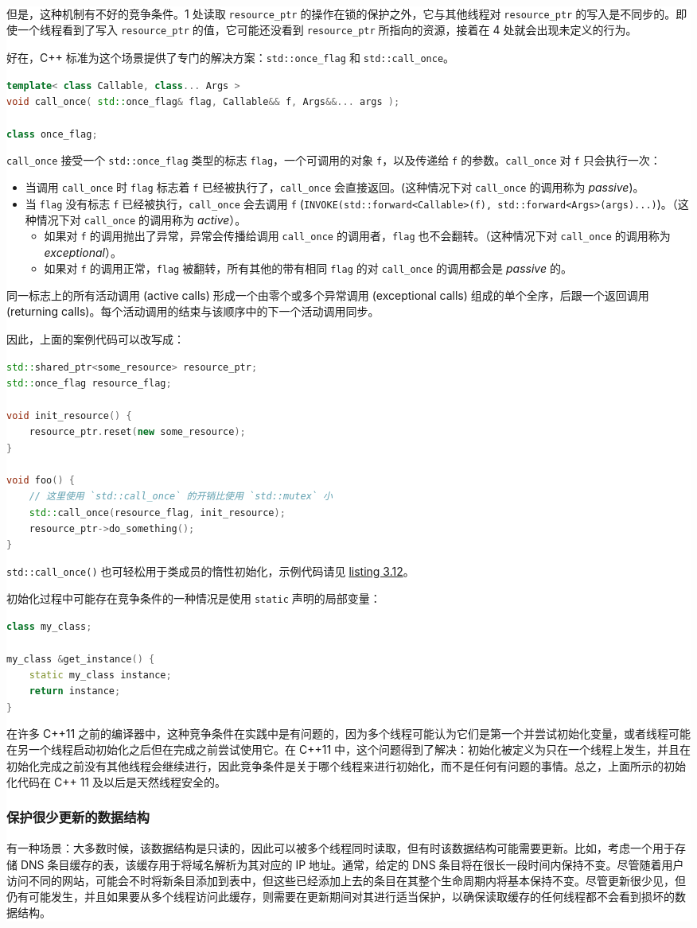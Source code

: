 但是，这种机制有不好的竞争条件。1 处读取 `resource_ptr` 的操作在锁的保护之外，它与其他线程对 `resource_ptr` 的写入是不同步的。即使一个线程看到了写入 `resource_ptr` 的值，它可能还没看到 `resource_ptr` 所指向的资源，接着在 4 处就会出现未定义的行为。

好在，C++ 标准为这个场景提供了专门的解决方案：`std::once_flag` 和 `std::call_once`。

```cpp
template< class Callable, class... Args >
void call_once( std::once_flag& flag, Callable&& f, Args&&... args );

class once_flag;
```

`call_once` 接受一个 `std::once_flag` 类型的标志 `flag`，一个可调用的对象 `f`，以及传递给 `f` 的参数。`call_once` 对 `f` 只会执行一次：
- 当调用 `call_once` 时 `flag` 标志着 `f` 已经被执行了，`call_once` 会直接返回。(这种情况下对 `call_once` 的调用称为 *passive*)。
- 当 `flag` 没有标志 `f` 已经被执行，`call_once` 会去调用 `f` (`INVOKE(std::forward<Callable>(f), std::forward<Args>(args)...)`)。（这种情况下对 `call_once` 的调用称为 *active*）。
    - 如果对 `f` 的调用抛出了异常，异常会传播给调用 `call_once` 的调用者，`flag` 也不会翻转。（这种情况下对 `call_once` 的调用称为 *exceptional*）。
    - 如果对 `f` 的调用正常，`flag` 被翻转，所有其他的带有相同 `flag` 的对 `call_once` 的调用都会是 *passive* 的。

同一标志上的所有活动调用 (active calls) 形成一个由零个或多个异常调用 (exceptional calls) 组成的单个全序，后跟一个返回调用 (returning calls)。每个活动调用的结束与该顺序中的下一个活动调用同步。

因此，上面的案例代码可以改写成：
```cpp
std::shared_ptr<some_resource> resource_ptr;
std::once_flag resource_flag;

void init_resource() {
    resource_ptr.reset(new some_resource);
}

void foo() {
    // 这里使用 `std::call_once` 的开销比使用 `std::mutex` 小
    std::call_once(resource_flag, init_resource);
    resource_ptr->do_something();
}
```

`std::call_once()` 也可轻松用于类成员的惰性初始化，示例代码请见 [listing 3.12](../../src/ch03_sharing_data_between_threads/listing_3_12.cc)。

初始化过程中可能存在竞争条件的一种情况是使用 `static` 声明的局部变量：
```cpp
class my_class;

my_class &get_instance() {
    static my_class instance;
    return instance;
}
```

在许多 C++11 之前的编译器中，这种竞争条件在实践中是有问题的，因为多个线程可能认为它们是第一个并尝试初始化变量，或者线程可能在另一个线程启动初始化之后但在完成之前尝试使用它。在 C++11 中，这个问题得到了解决：初始化被定义为只在一个线程上发生，并且在初始化完成之前没有其他线程会继续进行，因此竞争条件是关于哪个线程来进行初始化，而不是任何有问题的事情。总之，上面所示的初始化代码在 C++ 11 及以后是天然线程安全的。

### 保护很少更新的数据结构
有一种场景：大多数时候，该数据结构是只读的，因此可以被多个线程同时读取，但有时该数据结构可能需要更新。比如，考虑一个用于存储 DNS 条目缓存的表，该缓存用于将域名解析为其对应的 IP 地址。通常，给定的 DNS 条目将在很长一段时间内保持不变。尽管随着用户访问不同的网站，可能会不时将新条目添加到表中，但这些已经添加上去的条目在其整个生命周期内将基本保持不变。尽管更新很少见，但仍有可能发生，并且如果要从多个线程访问此缓存，则需要在更新期间对其进行适当保护，以确保读取缓存的任何线程都不会看到损坏的数据结构。
